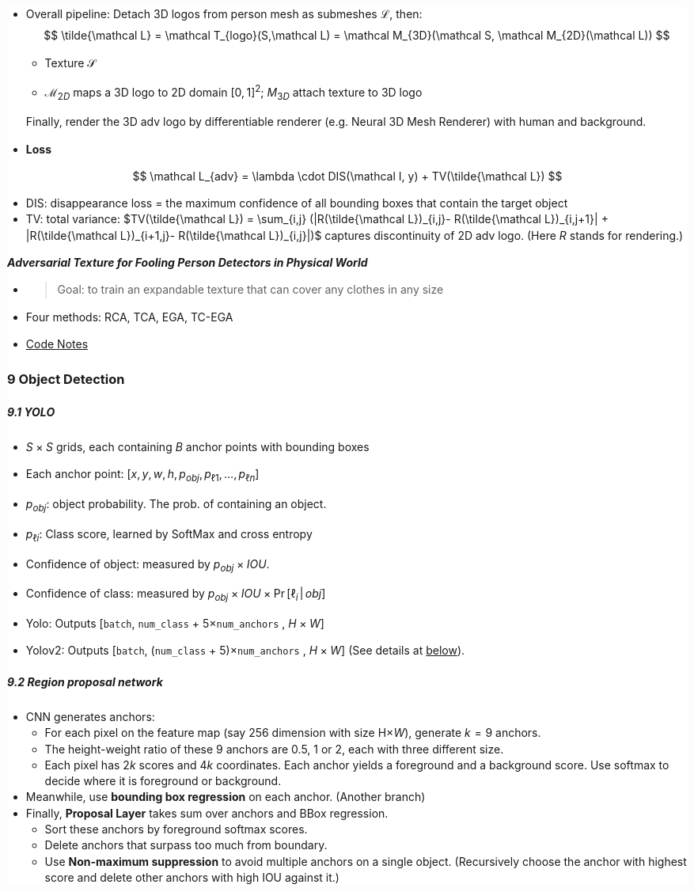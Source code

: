 - Overall pipeline: Detach 3D logos from person mesh as submeshes $\mathcal L$, then:
  $$
  \tilde{\mathcal L} = \mathcal T_{logo}(S,\mathcal L) = \mathcal M_{3D}(\mathcal S, \mathcal M_{2D}(\mathcal L))
  $$

  - Texture $\mathcal S$

  - $\mathcal M_{2D}$ maps a 3D logo to 2D domain $[0,1]^2$; $M_{3D}$ attach texture to 3D logo

  Finally, render the 3D adv logo by differentiable renderer (e.g. Neural 3D Mesh Renderer) with human and background.

- **Loss**

$$
\mathcal L_{adv} = \lambda \cdot DIS(\mathcal I, y) + TV(\tilde{\mathcal L})
$$

- DIS: disappearance loss = the maximum confidence of all bounding boxes that contain the target object
- TV: total variance: $TV(\tilde{\mathcal L}) = \sum_{i,j} (|R(\tilde{\mathcal L})_{i,j}- R(\tilde{\mathcal L})_{i,j+1}| + |R(\tilde{\mathcal L})_{i+1,j}- R(\tilde{\mathcal L})_{i,j}|)$ captures discontinuity of 2D adv logo. (Here $R$ stands for rendering.)



***Adversarial Texture for Fooling Person Detectors in Physical World***

- > Goal: to train an expandable texture that can cover any clothes in any size

- Four methods: RCA, TCA, EGA, TC-EGA

- [Code Notes](#Code:-Adversarial-Texture)



### 9 Object Detection

##### 9.1 YOLO
- $S\times S$ grids, each containing $B$ anchor points with bounding boxes
- Each anchor point: $[x,y,w,h,p_{obj}, p_{\ell1}, \dots, p_{\ell n}]$
- $p_{obj}$: object probability. The prob. of containing an object.
- $p_{\ell i}$: Class score, learned by SoftMax and cross entropy
- Confidence of object: measured by $p_{obj} \times IOU$.
- Confidence of class: measured by $p_{obj}\times IOU \times \Pr[\ell_i\,|\,obj]$

- Yolo: Outputs [`batch`, `num_class` + 5$\times$`num_anchors` , $H\times W$]
- Yolov2: Outputs [`batch`, (`num_class` + 5)$\times$`num_anchors` , $H\times W$]  (See details at [below](#3.1-MaxProbExtractor)).

##### 9.2 Region proposal network

- CNN generates anchors:
  - For each pixel on the feature map (say 256 dimension with size H$\times W$), generate $k=9$ anchors.
  - The height-weight ratio of these 9 anchors are 0.5, 1 or 2, each with three different size.
  - Each pixel has $2k$ scores and $4k$ coordinates. Each anchor yields a foreground and a background score. Use softmax to decide where it is foreground or background.
- Meanwhile, use **bounding box regression** on each anchor. (Another branch)
- Finally, **Proposal Layer** takes sum over anchors and BBox regression. 
  - Sort these anchors by foreground softmax scores. 
  - Delete anchors that surpass too much from boundary.
  - Use **Non-maximum suppression** to avoid multiple anchors on a single object. (Recursively choose the anchor with highest score and delete other anchors with high IOU against it.)
